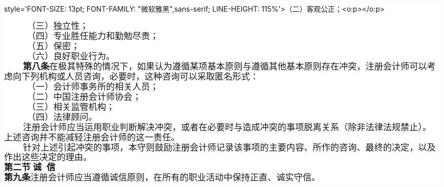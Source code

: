style='FONT-SIZE: 13pt; FONT-FAMILY: "微软雅黑",sans-serif; LINE-HEIGHT: 115%'>（二）客观公正；<SPAN 
lang=EN-US><o:p></o:p></SPAN></SPAN></P>
<P class=MsoBodyText 
style="LAYOUT-GRID-MODE: char; MARGIN: auto 7.35pt auto 33.95pt; LINE-HEIGHT: 115%"><SPAN 
style='FONT-SIZE: 13pt; FONT-FAMILY: "微软雅黑",sans-serif; LINE-HEIGHT: 115%'>（三）独立性；<SPAN 
lang=EN-US><o:p></o:p></SPAN></SPAN></P>
<P class=MsoBodyText 
style="LAYOUT-GRID-MODE: char; MARGIN: auto 7.35pt auto 33.95pt; LINE-HEIGHT: 115%"><SPAN 
style='FONT-SIZE: 13pt; FONT-FAMILY: "微软雅黑",sans-serif; LINE-HEIGHT: 115%'>（四）专业胜任能力和勤勉尽责；<SPAN 
lang=EN-US><o:p></o:p></SPAN></SPAN></P>
<P class=MsoBodyText 
style="LAYOUT-GRID-MODE: char; MARGIN: auto 7.35pt auto 33.95pt; LINE-HEIGHT: 115%"><SPAN 
style='FONT-SIZE: 13pt; FONT-FAMILY: "微软雅黑",sans-serif; LINE-HEIGHT: 115%'>（五）保密；<SPAN 
lang=EN-US><o:p></o:p></SPAN></SPAN></P>
<P class=MsoBodyText 
style="LAYOUT-GRID-MODE: char; MARGIN: auto 7.35pt auto 33.95pt; LINE-HEIGHT: 115%"><SPAN 
style='FONT-SIZE: 13pt; FONT-FAMILY: "微软雅黑",sans-serif; LINE-HEIGHT: 115%'>（六）良好职业行为。<SPAN 
lang=EN-US><o:p></o:p></SPAN></SPAN></P>
<P class=MsoBodyText 
style="LAYOUT-GRID-MODE: char; MARGIN: auto 5.8pt auto 0cm; LINE-HEIGHT: 115%; TEXT-INDENT: 27.95pt"><B><SPAN 
style='FONT-SIZE: 13pt; FONT-FAMILY: "微软雅黑",sans-serif; LINE-HEIGHT: 115%'>第八条</SPAN></B><SPAN 
style='FONT-SIZE: 13pt; FONT-FAMILY: "微软雅黑",sans-serif; LINE-HEIGHT: 115%'>在极其特殊的情况下，如果认为遵循某项基本原则与遵循其他基本原则存在冲突，注册会计师可以考虑向下列机构或人员咨询，必要时，这种咨询可以采取匿名形式：<SPAN 
lang=EN-US><o:p></o:p></SPAN></SPAN></P>
<P class=MsoBodyText 
style="LAYOUT-GRID-MODE: char; MARGIN: auto 7.35pt auto 33.95pt; LINE-HEIGHT: 115%"><SPAN 
style='FONT-SIZE: 13pt; FONT-FAMILY: "微软雅黑",sans-serif; LINE-HEIGHT: 115%'>（一）会计师事务所的相关人员；<SPAN 
lang=EN-US><o:p></o:p></SPAN></SPAN></P>
<P class=MsoBodyText 
style="LAYOUT-GRID-MODE: char; MARGIN: auto 7.35pt auto 33.95pt; LINE-HEIGHT: 115%"><SPAN 
style='FONT-SIZE: 13pt; FONT-FAMILY: "微软雅黑",sans-serif; LINE-HEIGHT: 115%'>（二）中国注册会计师协会；<SPAN 
lang=EN-US><o:p></o:p></SPAN></SPAN></P>
<P class=MsoBodyText 
style="LAYOUT-GRID-MODE: char; MARGIN: auto 7.35pt auto 33.95pt; LINE-HEIGHT: 115%"><SPAN 
style='FONT-SIZE: 13pt; FONT-FAMILY: "微软雅黑",sans-serif; LINE-HEIGHT: 115%'>（三）相关监管机构；<SPAN 
lang=EN-US><o:p></o:p></SPAN></SPAN></P>
<P class=MsoBodyText 
style="LAYOUT-GRID-MODE: char; MARGIN: auto 7.35pt auto 33.95pt; LINE-HEIGHT: 115%"><SPAN 
style='FONT-SIZE: 13pt; FONT-FAMILY: "微软雅黑",sans-serif; LINE-HEIGHT: 115%'>（四）法律顾问。<SPAN 
lang=EN-US><o:p></o:p></SPAN></SPAN></P>
<P class=MsoBodyText 
style="LAYOUT-GRID-MODE: char; MARGIN: auto 5.6pt auto 0cm; LINE-HEIGHT: 115%; TEXT-INDENT: 27.95pt"><SPAN 
style='FONT-SIZE: 13pt; FONT-FAMILY: "微软雅黑",sans-serif; LINE-HEIGHT: 115%'>注册会计师应当运用职业判断解决冲突，或者在必要时与造成冲突的事项脱离关系（除非法律法规禁止）。上述咨询并不能减轻注册会计师的这一责任。<SPAN 
lang=EN-US><o:p></o:p></SPAN></SPAN></P>
<P class=MsoBodyText 
style="LAYOUT-GRID-MODE: char; MARGIN: auto 5.9pt auto 0cm; LINE-HEIGHT: 115%; TEXT-INDENT: 27.95pt"><SPAN 
style='FONT-SIZE: 13pt; FONT-FAMILY: "微软雅黑",sans-serif; LINE-HEIGHT: 115%'>针对上述引起冲突的事项，本守则鼓励注册会计师记录该事项的主要内容、所作的咨询、最终的决定，以及作出这些决定的理由。<SPAN 
lang=EN-US><o:p></o:p></SPAN></SPAN></P>
<P class=MsoNormal 
style="LAYOUT-GRID-MODE: char; MARGIN: auto 7.35pt auto 0cm; LINE-HEIGHT: 115%"><B><SPAN 
style='FONT-SIZE: 13pt; FONT-FAMILY: "微软雅黑",sans-serif; LINE-HEIGHT: 115%'>第二节<SPAN 
lang=EN-US><SPAN style="mso-tab-count: 1"> </SPAN></SPAN>诚<SPAN lang=EN-US><SPAN 
style="mso-tab-count: 1">&nbsp; </SPAN></SPAN>信<SPAN 
lang=EN-US><o:p></o:p></SPAN></SPAN></B></P>
<P class=MsoNormal 
style="LAYOUT-GRID-MODE: char; MARGIN: auto 7.35pt auto 0cm; LINE-HEIGHT: 115%"><B><SPAN 
style='FONT-SIZE: 13pt; FONT-FAMILY: "微软雅黑",sans-serif; LINE-HEIGHT: 115%'>第九条</SPAN></B><SPAN 
style='FONT-SIZE: 13pt; FONT-FAMILY: "微软雅黑",sans-serif; LINE-HEIGHT: 115%'>注册会计师应当遵循诚信原则，在所有的职业活动中保持正直、诚实守信。<SPAN 